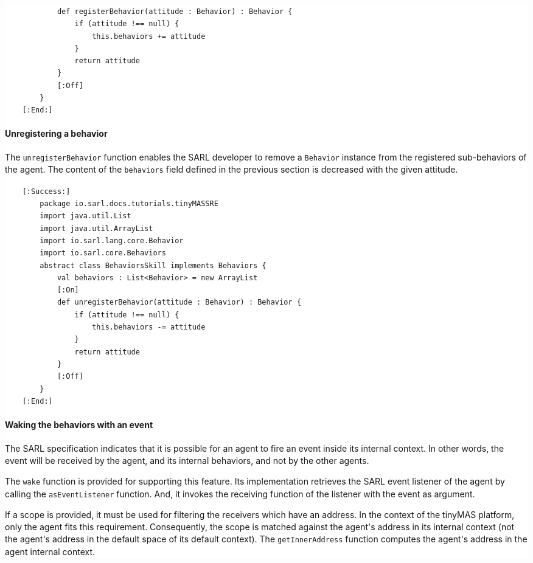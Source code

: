 				def registerBehavior(attitude : Behavior) : Behavior {
					if (attitude !== null) {
						this.behaviors += attitude
					}
					return attitude
				}
				[:Off]
			}
		[:End:]


#### Unregistering a behavior

The `unregisterBehavior` function enables the SARL developer to remove a `Behavior`
instance from the registered sub-behaviors of the agent.
The content of the `behaviors` field defined in the previous section is decreased
with the given attitude.

		[:Success:]
			package io.sarl.docs.tutorials.tinyMASSRE
			import java.util.List
			import java.util.ArrayList
			import io.sarl.lang.core.Behavior
			import io.sarl.core.Behaviors
			abstract class BehaviorsSkill implements Behaviors {
				val behaviors : List<Behavior> = new ArrayList
				[:On]
				def unregisterBehavior(attitude : Behavior) : Behavior {
					if (attitude !== null) {
						this.behaviors -= attitude
					}
					return attitude
				}
				[:Off]
			}
		[:End:]


#### Waking the behaviors with an event

The SARL specification indicates that it is possible for an agent to fire an event
inside its internal context. In other words, the event will be received by
the agent, and its internal behaviors, and not by the other agents.

The `wake` function is provided for supporting this feature.
Its implementation retrieves the SARL event listener of the agent by calling
the `asEventListener` function. And, it invokes the receiving function of
the listener with the event as argument.

If a scope is provided, it must be used for filtering the receivers which have
an address. In the context of the tinyMAS platform, only the agent fits this requirement.
Consequently, the scope is matched against the agent's address in its internal context
(not the agent's address in the default space of its default context).
The `getInnerAddress` function computes the agent's address in the agent internal context.
